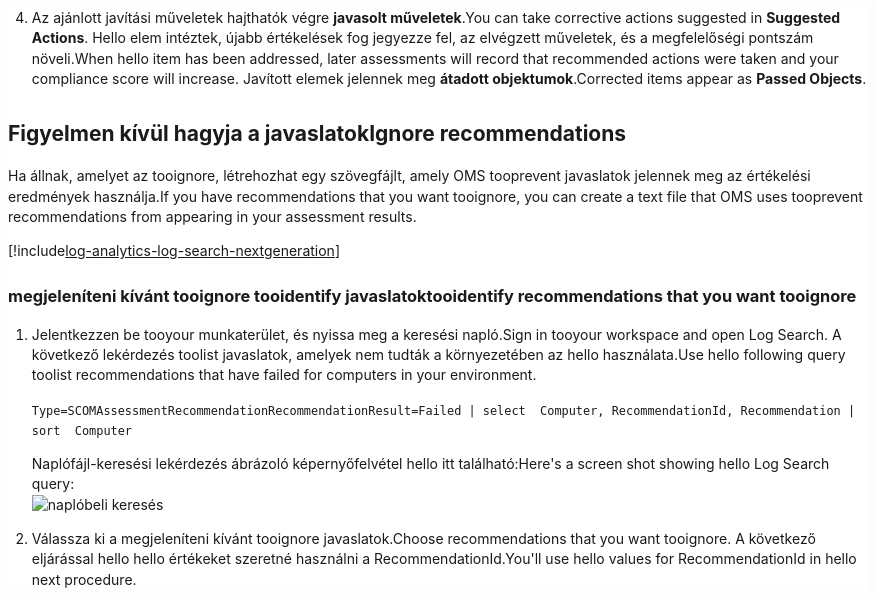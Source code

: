 4. <span data-ttu-id="a6efd-231">Az ajánlott javítási műveletek hajthatók végre **javasolt műveletek**.</span><span class="sxs-lookup"><span data-stu-id="a6efd-231">You can take corrective actions suggested in **Suggested Actions**.</span></span> <span data-ttu-id="a6efd-232">Hello elem intéztek, újabb értékelések fog jegyezze fel, az elvégzett műveletek, és a megfelelőségi pontszám növeli.</span><span class="sxs-lookup"><span data-stu-id="a6efd-232">When hello item has been addressed, later assessments will record that recommended actions were taken and your compliance score will increase.</span></span> <span data-ttu-id="a6efd-233">Javított elemek jelennek meg **átadott objektumok**.</span><span class="sxs-lookup"><span data-stu-id="a6efd-233">Corrected items appear as **Passed Objects**.</span></span>

## <a name="ignore-recommendations"></a><span data-ttu-id="a6efd-234">Figyelmen kívül hagyja a javaslatok</span><span class="sxs-lookup"><span data-stu-id="a6efd-234">Ignore recommendations</span></span>

<span data-ttu-id="a6efd-235">Ha állnak, amelyet az tooignore, létrehozhat egy szövegfájlt, amely OMS tooprevent javaslatok jelennek meg az értékelési eredmények használja.</span><span class="sxs-lookup"><span data-stu-id="a6efd-235">If you have recommendations that you want tooignore, you can create a text file that OMS uses tooprevent recommendations from appearing in your assessment results.</span></span>

[!include[log-analytics-log-search-nextgeneration](../../includes/log-analytics-log-search-nextgeneration.md)]

### <a name="tooidentify-recommendations-that-you-want-tooignore"></a><span data-ttu-id="a6efd-236">megjeleníteni kívánt tooignore tooidentify javaslatok</span><span class="sxs-lookup"><span data-stu-id="a6efd-236">tooidentify recommendations that you want tooignore</span></span>

1. <span data-ttu-id="a6efd-237">Jelentkezzen be tooyour munkaterület, és nyissa meg a keresési napló.</span><span class="sxs-lookup"><span data-stu-id="a6efd-237">Sign in tooyour workspace and open Log Search.</span></span> <span data-ttu-id="a6efd-238">A következő lekérdezés toolist javaslatok, amelyek nem tudták a környezetében az hello használata.</span><span class="sxs-lookup"><span data-stu-id="a6efd-238">Use hello following query toolist recommendations that have failed for computers in your environment.</span></span>

    ```
    Type=SCOMAssessmentRecommendationRecommendationResult=Failed | select  Computer, RecommendationId, Recommendation | sort  Computer
    ```

    <span data-ttu-id="a6efd-239">Naplófájl-keresési lekérdezés ábrázoló képernyőfelvétel hello itt található:</span><span class="sxs-lookup"><span data-stu-id="a6efd-239">Here's a screen shot showing hello Log Search query:</span></span>  
    ![naplóbeli keresés](./media/log-analytics-scom-assessment/scom-log-search.png)

2. <span data-ttu-id="a6efd-241">Válassza ki a megjeleníteni kívánt tooignore javaslatok.</span><span class="sxs-lookup"><span data-stu-id="a6efd-241">Choose recommendations that you want tooignore.</span></span> <span data-ttu-id="a6efd-242">A következő eljárással hello hello értékeket szeretné használni a RecommendationId.</span><span class="sxs-lookup"><span data-stu-id="a6efd-242">You'll use hello values for RecommendationId in hello next procedure.</span></span>
